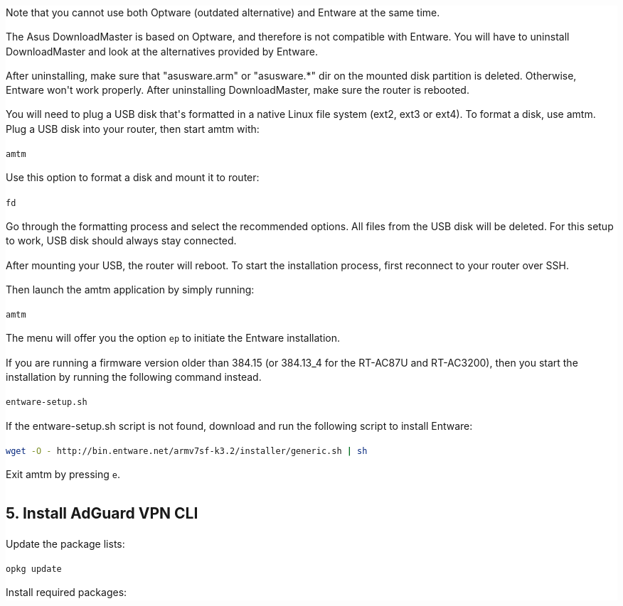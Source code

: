 Note that you cannot use both Optware (outdated alternative) and Entware at the same time.

The Asus DownloadMaster is based on Optware, and therefore is not compatible with Entware. You will have to uninstall DownloadMaster and look at the alternatives provided by Entware.

After uninstalling, make sure that "asusware.arm" or "asusware.\*" dir on the mounted disk partition is deleted. Otherwise, Entware won't work properly. After uninstalling DownloadMaster, make sure the router is rebooted.

You will need to plug a USB disk that's formatted in a native Linux file system (ext2, ext3 or ext4). To format a disk, use amtm. Plug a USB disk into your router, then start amtm with:

```bash
amtm
```

Use this option to format a disk and mount it to router:

```bash
fd
```

Go through the formatting process and select the recommended options. All files from the USB disk will be deleted. For this setup to work, USB disk should always stay connected.

After mounting your USB, the router will reboot. To start the installation process, first reconnect to your router over SSH.

Then launch the amtm application by simply running:

```bash
amtm
```

The menu will offer you the option `ep` to initiate the Entware installation.

If you are running a firmware version older than 384.15 (or 384.13_4 for the RT-AC87U and RT-AC3200), then you start the installation by running the following command instead.

```bash
entware-setup.sh
```

If the entware-setup.sh script is not found, download and run the following script to install Entware:

```bash
wget -O - http://bin.entware.net/armv7sf-k3.2/installer/generic.sh | sh
```

Exit amtm by pressing `e`.

## 5. Install AdGuard VPN CLI

Update the package lists:

```bash
opkg update
```

Install required packages:
